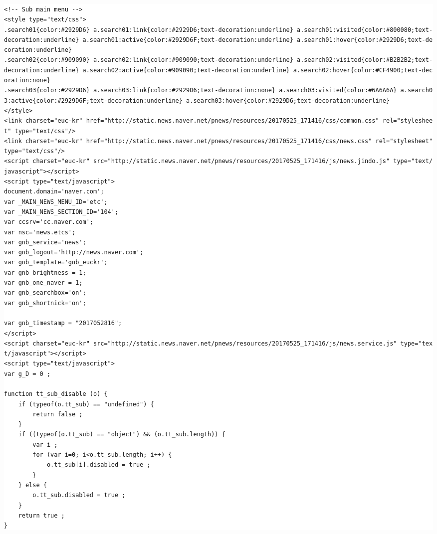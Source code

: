     <!-- Sub main menu -->
    <style type="text/css">
    .search01{color:#2929D6} a.search01:link{color:#2929D6;text-decoration:underline} a.search01:visited{color:#800080;text-decoration:underline} a.search01:active{color:#2929D6F;text-decoration:underline} a.search01:hover{color:#2929D6;text-decoration:underline}
    .search02{color:#909090} a.search02:link{color:#909090;text-decoration:underline} a.search02:visited{color:#B2B2B2;text-decoration:underline} a.search02:active{color:#909090;text-decoration:underline} a.search02:hover{color:#CF4900;text-decoration:none}
    .search03{color:#2929D6} a.search03:link{color:#2929D6;text-decoration:none} a.search03:visited{color:#6A6A6A} a.search03:active{color:#2929D6F;text-decoration:underline} a.search03:hover{color:#2929D6;text-decoration:underline}
    </style>
    <link charset="euc-kr" href="http://static.news.naver.net/pnews/resources/20170525_171416/css/common.css" rel="stylesheet" type="text/css"/>
    <link charset="euc-kr" href="http://static.news.naver.net/pnews/resources/20170525_171416/css/news.css" rel="stylesheet" type="text/css"/>
    <script charset="euc-kr" src="http://static.news.naver.net/pnews/resources/20170525_171416/js/news.jindo.js" type="text/javascript"></script>
    <script type="text/javascript">
    document.domain='naver.com';
    var _MAIN_NEWS_MENU_ID='etc';
    var _MAIN_NEWS_SECTION_ID='104';
    var ccsrv='cc.naver.com';
    var nsc='news.etcs';
    var gnb_service='news';
    var gnb_logout='http://news.naver.com';
    var gnb_template='gnb_euckr';
    var gnb_brightness = 1;
    var gnb_one_naver = 1;
    var gnb_searchbox='on';
    var gnb_shortnick='on';
    
    var gnb_timestamp = "2017052816";
    </script>
    <script charset="euc-kr" src="http://static.news.naver.net/pnews/resources/20170525_171416/js/news.service.js" type="text/javascript"></script>
    <script type="text/javascript">
    var g_D = 0 ;
    
    function tt_sub_disable (o) { 
    	if (typeof(o.tt_sub) == "undefined") {
    		return false ; 
    	}
    	if ((typeof(o.tt_sub) == "object") && (o.tt_sub.length)) { 
    		var i ; 
    		for (var i=0; i<o.tt_sub.length; i++) {
    			o.tt_sub[i].disabled = true ; 
    		}
    	} else {
    		o.tt_sub.disabled = true ; 
    	}
    	return true ; 
    }
    